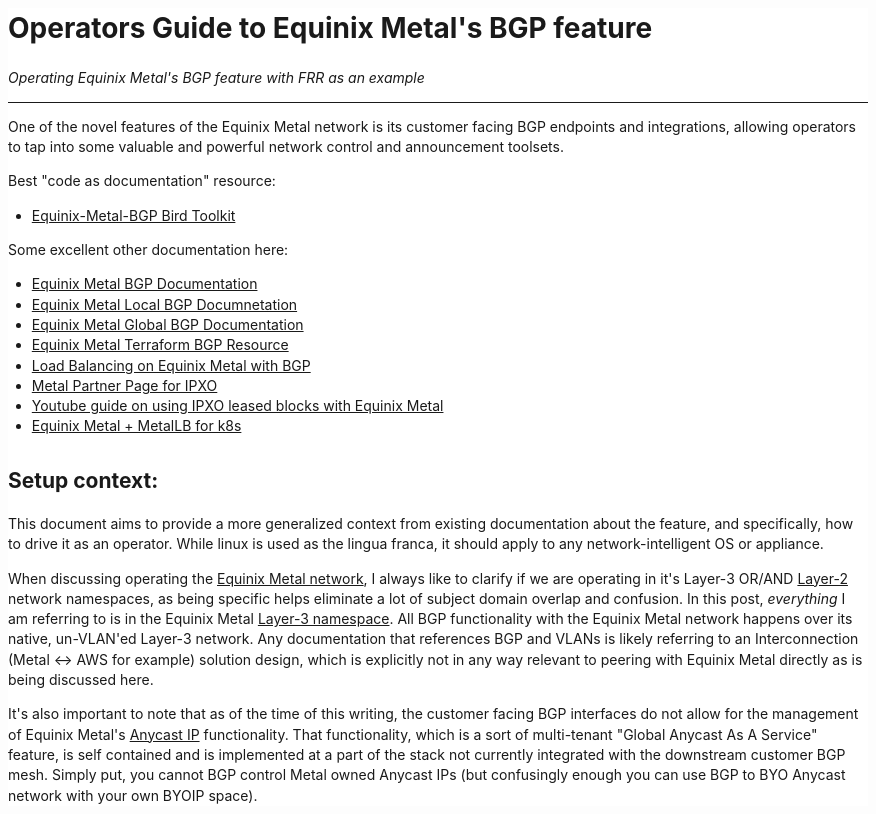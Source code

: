 # Operators Guide to Equinix Metal's BGP feature

*Operating Equinix Metal's BGP feature with FRR as an example*

---

One of the novel features of the Equinix Metal network is its customer facing BGP endpoints and integrations, allowing operators to tap into some valuable and powerful network control and announcement toolsets.

Best "code as documentation" resource:
- [Equinix-Metal-BGP Bird Toolkit](https://github.com/enkelprifti98/Equinix-Metal-BGP)

Some excellent other documentation here:
- [Equinix Metal BGP Documentation](https://metal.equinix.com/developers/docs/bgp/bgp-on-equinix-metal/)
- [Equinix Metal Local BGP Documnetation](https://metal.equinix.com/developers/docs/bgp/local-bgp/)
- [Equinix Metal Global BGP Documentation](https://metal.equinix.com/developers/docs/bgp/global-bgp/)
- [Equinix Metal Terraform BGP Resource](https://registry.terraform.io/providers/equinix/metal/latest/docs/resources/bgp_session)
- [Load Balancing on Equinix Metal with BGP](https://metal.equinix.com/developers/guides/load-balancing-ha/)
- [Metal Partner Page for IPXO](https://metal.equinix.com/ecosystem/partners/ipxo-on-equinix-metal/)
- [Youtube guide on using IPXO leased blocks with Equinix Metal](https://www.youtube.com/watch?v=xeqkrJLWZFQ)
- [Equinix Metal + MetalLB for k8s](https://metallb.universe.tf/installation/clouds/#metallb-on-equinix-metal)

## Setup context:

This document aims to provide a more generalized context from existing documentation about the feature, and specifically, how to drive it as an operator. While linux is used as the lingua franca, it should apply to any network-intelligent OS or appliance.

When discussing operating the [Equinix Metal network](https://metal.equinix.com/developers/docs/networking/), I always like to clarify if we are operating in it's Layer-3 OR/AND [Layer-2](https://metal.equinix.com/developers/docs/layer2-networking/overview/) network namespaces, as being specific helps eliminate a lot of subject domain overlap and confusion. In this post, *everything* I am referring to is in the Equinix Metal [Layer-3 namespace](https://metal.equinix.com/developers/docs/networking/ip-addresses/). All BGP functionality with the Equinix Metal network happens over its native, un-VLAN'ed Layer-3 network. Any documentation that references BGP and VLANs is likely referring to an Interconnection (Metal <-> AWS for example) solution design, which is explicitly not in any way relevant to peering with Equinix Metal directly as is being discussed here.

It's also important to note that as of the time of this writing, the customer facing BGP interfaces do not allow for the management of Equinix Metal's [Anycast IP](https://metal.equinix.com/developers/docs/networking/global-anycast-ips/) functionality. That functionality, which is a sort of multi-tenant "Global Anycast As A Service" feature, is self contained and is implemented at a part of the stack not currently integrated with the downstream customer BGP mesh. Simply put, you cannot BGP control Metal owned Anycast IPs (but confusingly enough you can use BGP to BYO Anycast network with your own BYOIP space).
